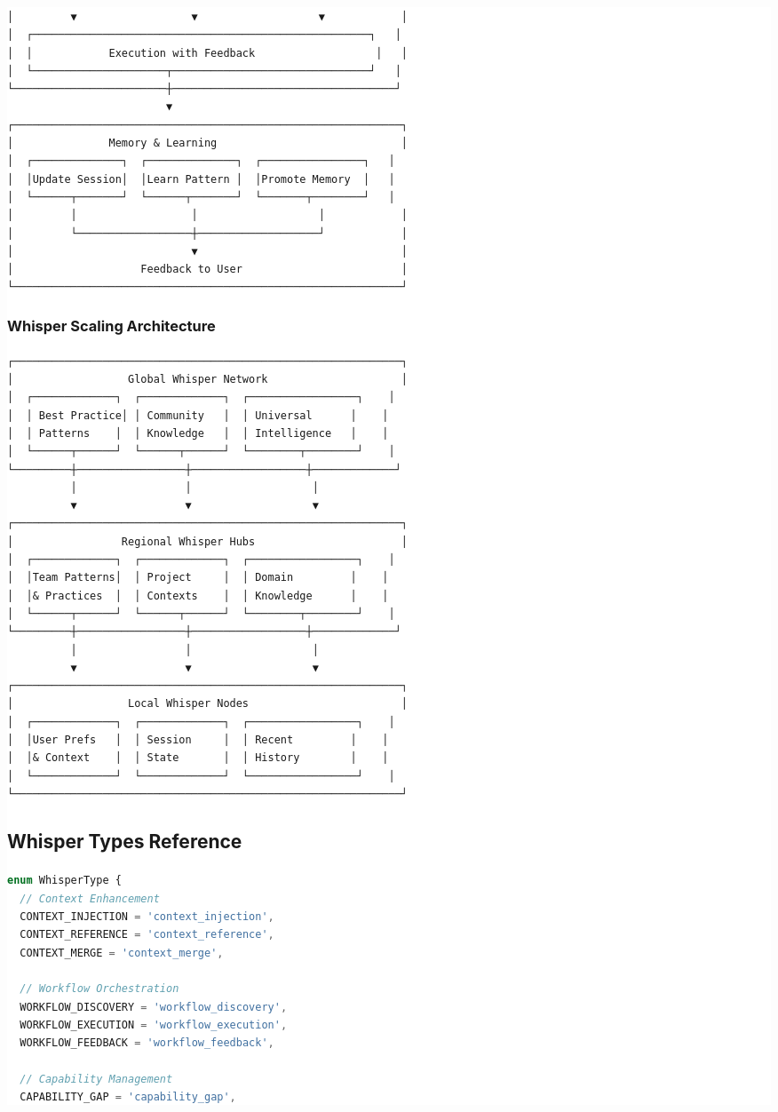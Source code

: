```
│         ▼                  ▼                   ▼            │
│  ┌─────────────────────────────────────────────────────┐   │
│  │            Execution with Feedback                   │   │
│  └─────────────────────┬───────────────────────────────┘   │
└────────────────────────┼───────────────────────────────────┘
                         ▼
┌─────────────────────────────────────────────────────────────┐
│               Memory & Learning                             │
│  ┌──────────────┐  ┌──────────────┐  ┌────────────────┐   │
│  │Update Session│  │Learn Pattern │  │Promote Memory  │   │
│  └──────┬───────┘  └──────┬───────┘  └───────┬────────┘   │
│         │                  │                   │            │
│         └──────────────────┼───────────────────┘            │
│                            ▼                                │
│                    Feedback to User                         │
└─────────────────────────────────────────────────────────────┘
```

### Whisper Scaling Architecture
```
┌─────────────────────────────────────────────────────────────┐
│                  Global Whisper Network                     │
│  ┌─────────────┐  ┌─────────────┐  ┌─────────────────┐    │
│  │ Best Practice│ │ Community   │  │ Universal      │    │
│  │ Patterns    │  │ Knowledge   │  │ Intelligence   │    │
│  └──────┬──────┘  └──────┬──────┘  └────────┬────────┘    │
└─────────┼─────────────────┼──────────────────┼─────────────┘
          │                 │                   │
          ▼                 ▼                   ▼
┌─────────────────────────────────────────────────────────────┐
│                 Regional Whisper Hubs                       │
│  ┌─────────────┐  ┌─────────────┐  ┌─────────────────┐    │
│  │Team Patterns│  │ Project     │  │ Domain         │    │
│  │& Practices  │  │ Contexts    │  │ Knowledge      │    │
│  └──────┬──────┘  └──────┬──────┘  └────────┬────────┘    │
└─────────┼─────────────────┼──────────────────┼─────────────┘
          │                 │                   │
          ▼                 ▼                   ▼
┌─────────────────────────────────────────────────────────────┐
│                  Local Whisper Nodes                        │
│  ┌─────────────┐  ┌─────────────┐  ┌─────────────────┐    │
│  │User Prefs   │  │ Session     │  │ Recent         │    │
│  │& Context    │  │ State       │  │ History        │    │
│  └─────────────┘  └─────────────┘  └─────────────────┘    │
└─────────────────────────────────────────────────────────────┘
```

## Whisper Types Reference

```typescript
enum WhisperType {
  // Context Enhancement
  CONTEXT_INJECTION = 'context_injection',
  CONTEXT_REFERENCE = 'context_reference',
  CONTEXT_MERGE = 'context_merge',
  
  // Workflow Orchestration
  WORKFLOW_DISCOVERY = 'workflow_discovery',
  WORKFLOW_EXECUTION = 'workflow_execution',
  WORKFLOW_FEEDBACK = 'workflow_feedback',
  
  // Capability Management
  CAPABILITY_GAP = 'capability_gap',
```